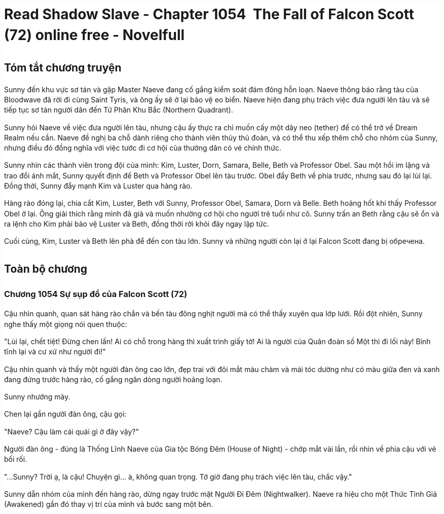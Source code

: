 # Read Shadow Slave - Chapter 1054  The Fall of Falcon Scott (72) online free - Novelfull

## Tóm tắt chương truyện

Sunny đến khu vực sơ tán và gặp Master Naeve đang cố gắng kiểm soát đám đông hỗn loạn. Naeve thông báo rằng tàu của Bloodwave đã rời đi cùng Saint Tyris, và ông ấy sẽ ở lại bảo vệ eo biển. Naeve hiện đang phụ trách việc đưa người lên tàu và sẽ tiếp tục sơ tán người dân đến Tứ Phân Khu Bắc (Northern Quadrant).

Sunny hỏi Naeve về việc đưa người lên tàu, nhưng cậu ấy thực ra chỉ muốn cấy một dây neo (tether) để có thể trở về Dream Realm nếu cần. Naeve đề nghị ba chỗ dành riêng cho thành viên thủy thủ đoàn, và có thể thu xếp thêm chỗ cho nhóm của Sunny, nhưng điều đó đồng nghĩa với việc tước đi cơ hội của thường dân có vé chính thức.

Sunny nhìn các thành viên trong đội của mình: Kim, Luster, Dorn, Samara, Belle, Beth và Professor Obel. Sau một hồi im lặng và trao đổi ánh mắt, Sunny quyết định để Beth và Professor Obel lên tàu trước. Obel đẩy Beth về phía trước, nhưng sau đó lại lùi lại. Đồng thời, Sunny đẩy mạnh Kim và Luster qua hàng rào.

Hàng rào đóng lại, chia cắt Kim, Luster, Beth với Sunny, Professor Obel, Samara, Dorn và Belle. Beth hoảng hốt khi thấy Professor Obel ở lại. Ông giải thích rằng mình đã già và muốn nhường cơ hội cho người trẻ tuổi như cô. Sunny trấn an Beth rằng cậu sẽ ổn và ra lệnh cho Kim phải bảo vệ Luster và Beth, đồng thời rời khỏi đây ngay lập tức.

Cuối cùng, Kim, Luster và Beth lên phà để đến con tàu lớn. Sunny và những người còn lại ở lại Falcon Scott đang bị обречена.

## Toàn bộ chương

### Chương 1054 Sự sụp đổ của Falcon Scott (72)

Cậu nhìn quanh, quan sát hàng rào chắn và bến tàu đông nghịt người mà có thể thấy xuyên qua lớp lưới. Rồi đột nhiên, Sunny nghe thấy một giọng nói quen thuộc:

"Lùi lại, chết tiệt! Đừng chen lấn! Ai có chỗ trong hàng thì xuất trình giấy tờ! Ai là người của Quân đoàn số Một thì đi lối này! Bình tĩnh lại và cư xử như người đi!"

Cậu nhìn quanh và thấy một người đàn ông cao lớn, đẹp trai với đôi mắt màu chàm và mái tóc dường như có màu giữa đen và xanh đang đứng trước hàng rào, cố gắng ngăn dòng người hoảng loạn.

Sunny nhướng mày.

Chen lại gần người đàn ông, cậu gọi:

"Naeve? Cậu làm cái quái gì ở đây vậy?"

Người đàn ông - đúng là Thống Lĩnh Naeve của Gia tộc Bóng Đêm (House of Night) - chớp mắt vài lần, rồi nhìn về phía cậu với vẻ bối rối.

"...Sunny? Trời ạ, là cậu! Chuyện gì... à, không quan trọng. Tớ giờ đang phụ trách việc lên tàu, chắc vậy."

Sunny dẫn nhóm của mình đến hàng rào, dừng ngay trước mặt Người Đi Đêm (Nightwalker). Naeve ra hiệu cho một Thức Tỉnh Giả (Awakened) gần đó thay vị trí của mình và bước sang một bên.
